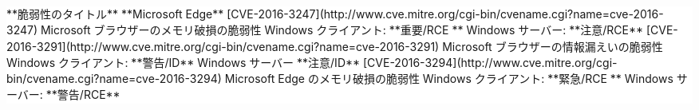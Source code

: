 </td>
<td style="border:1px solid black;">
**脆弱性のタイトル**

</td>
<td style="border:1px solid black;">
**Microsoft Edge**

</td>
</tr>
<tr>
<td style="border:1px solid black;">
[CVE-2016-3247](http://www.cve.mitre.org/cgi-bin/cvename.cgi?name=cve-2016-3247)

</td>
<td style="border:1px solid black;">
Microsoft ブラウザーのメモリ破損の脆弱性

</td>
<td style="border:1px solid black;">
Windows クライアント:  
**重要/RCE  
**  
Windows サーバー:  
**注意/RCE**

</td>
</tr>
<tr>
<td style="border:1px solid black;">
[CVE-2016-3291](http://www.cve.mitre.org/cgi-bin/cvename.cgi?name=cve-2016-3291)

</td>
<td style="border:1px solid black;">
Microsoft ブラウザーの情報漏えいの脆弱性

</td>
<td style="border:1px solid black;">
Windows クライアント:  
**警告/ID**  
Windows サーバー  
**注意/ID**

</td>
</tr>
<tr>
<td style="border:1px solid black;">
[CVE-2016-3294](http://www.cve.mitre.org/cgi-bin/cvename.cgi?name=cve-2016-3294)

</td>
<td style="border:1px solid black;">
Microsoft Edge のメモリ破損の脆弱性

</td>
<td style="border:1px solid black;">
Windows クライアント:  
**緊急/RCE  
**  
Windows サーバー:  
**警告/RCE**
